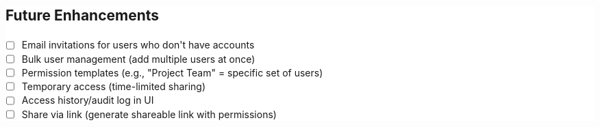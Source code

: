 ## Future Enhancements

- [ ] Email invitations for users who don't have accounts
- [ ] Bulk user management (add multiple users at once)
- [ ] Permission templates (e.g., "Project Team" = specific set of users)
- [ ] Temporary access (time-limited sharing)
- [ ] Access history/audit log in UI
- [ ] Share via link (generate shareable link with permissions)
